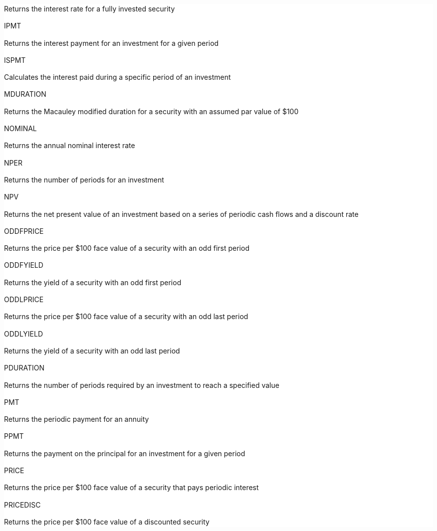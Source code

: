 Returns the interest rate for a fully invested security</td></tr><tr><td>

IPMT</td><td>

Returns the interest payment for an investment for a given period</td></tr><tr><td>

ISPMT</td><td>

Calculates the interest paid during a specific period of an investment</td></tr><tr><td>

MDURATION</td><td>

Returns the Macauley modified duration for a security with an assumed par value of $100</td></tr><tr><td>

NOMINAL</td><td>

Returns the annual nominal interest rate</td></tr><tr><td>

NPER</td><td>

Returns the number of periods for an investment</td></tr><tr><td>

NPV</td><td>

Returns the net present value of an investment based on a series of periodic cash flows and a discount rate</td></tr><tr><td>

ODDFPRICE</td><td>

Returns the price per $100 face value of a security with an odd first period</td></tr><tr><td>

ODDFYIELD</td><td>

Returns the yield of a security with an odd first period</td></tr><tr><td>

ODDLPRICE</td><td>

Returns the price per $100 face value of a security with an odd last period</td></tr><tr><td>

ODDLYIELD</td><td>

Returns the yield of a security with an odd last period</td></tr><tr><td>

PDURATION</td><td>

Returns the number of periods required by an investment to reach a specified value</td></tr><tr><td>

PMT</td><td>

Returns the periodic payment for an annuity</td></tr><tr><td>

PPMT</td><td>

Returns the payment on the principal for an investment for a given period</td></tr><tr><td>

PRICE</td><td>

Returns the price per $100 face value of a security that pays periodic interest</td></tr><tr><td>

PRICEDISC</td><td>

Returns the price per $100 face value of a discounted security</td></tr><tr><td>

